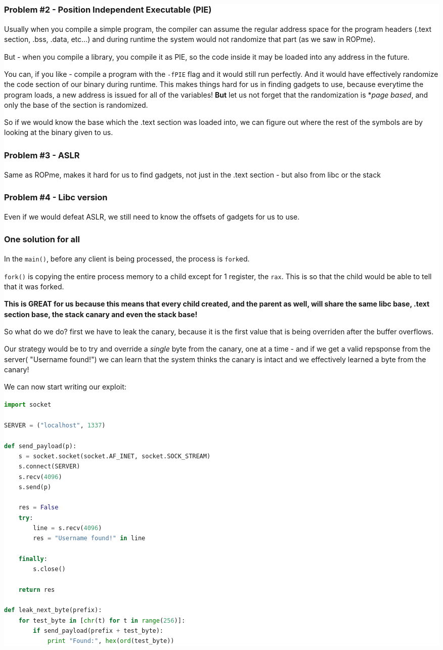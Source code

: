 ### Problem #2 - Position Independent Executable (PIE) 
Usually when you compile a simple program, the compiler can assume the regular address space for the program headers (.text section, .bss, .data, etc...) and during runtime the system would not randomize that part (as we saw in ROPme).

But - when you compile a library, you compile it as PIE, so the code inside it may be loaded into any address in the future. 

You can, if you like - compile a program with the `-fPIE` flag and it would still run perfectly. And it would have effectively randomize the code section of our binary during runtime. This makes things hard for us in finding gadgets to use, because everytime the program loads, a new address is issued for all of the variables! **But** let us not forget that the randomization is **page based*, and only the base of the section is randomized.

So if we would know the base which the .text section was loaded into, we can figure out where the rest of the symbols are by looking at the binary given to us.

### Problem #3 - ASLR 
Same as ROPme, makes it hard for us to find gadgets, not just in the .text section - but also from libc or the stack

### Problem #4 - Libc version
Even if we would defeat ASLR, we still need to know the offsets of gadgets for us to use.

### One solution for all
In the `main()`, before any client is being processed, the process is `fork`ed. 

`fork()` is copying the entire process memory to a child except for 1 register, the `rax`. This is so that the child would be able to tell that it was forked. 

**This is GREAT for us because this means that every child created, and the parent as well, will share the same libc base, .text section base, the stack canary and even the stack base!**

So what do we do? first we have to leak the canary, because it is the first value that is being overriden after the buffer overflows.

Our strategy would be to try and override a *single* byte from the canary, one at a time - and if we get a valid repsponse from the server( "Username found!") we can learn that the system thinks the canary is intact and we effectively learned a byte from the canary!

We can now start writing our exploit:
```python
import socket

SERVER = ("localhost", 1337)

def send_payload(p):
    s = socket.socket(socket.AF_INET, socket.SOCK_STREAM)
    s.connect(SERVER)
    s.recv(4096)
    s.send(p)

    res = False
    try:
        line = s.recv(4096)
        res = "Username found!" in line

    finally:
        s.close()

    return res

def leak_next_byte(prefix):
    for test_byte in [chr(t) for t in range(256)]:
        if send_payload(prefix + test_byte):
            print "Found:", hex(ord(test_byte))
```